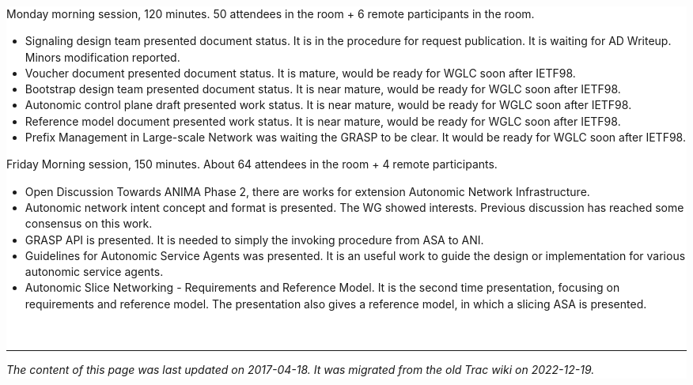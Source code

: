 Monday morning session, 120 minutes. 50 attendees in the room + 6 remote participants in the room.

 -   Signaling design team presented document status. It is in the procedure for request publication. It is waiting for AD Writeup. Minors modification reported.
 -   Voucher document presented document status. It is mature, would be ready for WGLC soon after IETF98.
 -   Bootstrap design team presented document status. It is near mature, would be ready for WGLC soon after IETF98.
 -   Autonomic control plane draft presented work status. It is near mature, would be ready for WGLC soon after IETF98.
 -   Reference model document presented work status. It is near mature, would be ready for WGLC soon after IETF98.
 -   Prefix Management in Large-scale Network was waiting the GRASP to be clear. It would be ready for WGLC soon after IETF98. 

Friday Morning session, 150 minutes. About 64 attendees in the room + 4 remote participants.

  -  Open Discussion Towards ANIMA Phase 2, there are works for extension Autonomic Network Infrastructure.
  -  Autonomic network intent concept and format is presented. The WG showed interests. Previous discussion has reached some consensus on this work.
  -  GRASP API is presented. It is needed to simply the invoking procedure from ASA to ANI.
 -   Guidelines for Autonomic Service Agents was presented. It is an useful work to guide the design or implementation for various autonomic service agents.
 -   Autonomic Slice Networking - Requirements and Reference Model. It is the second time presentation, focusing on requirements and reference model. The presentation also gives a reference model, in which a slicing ASA is presented. 




&nbsp;
&nbsp;
&nbsp;

---

*The content of this page was last updated on 2017-04-18. It was migrated from the old Trac wiki on 2022-12-19.*